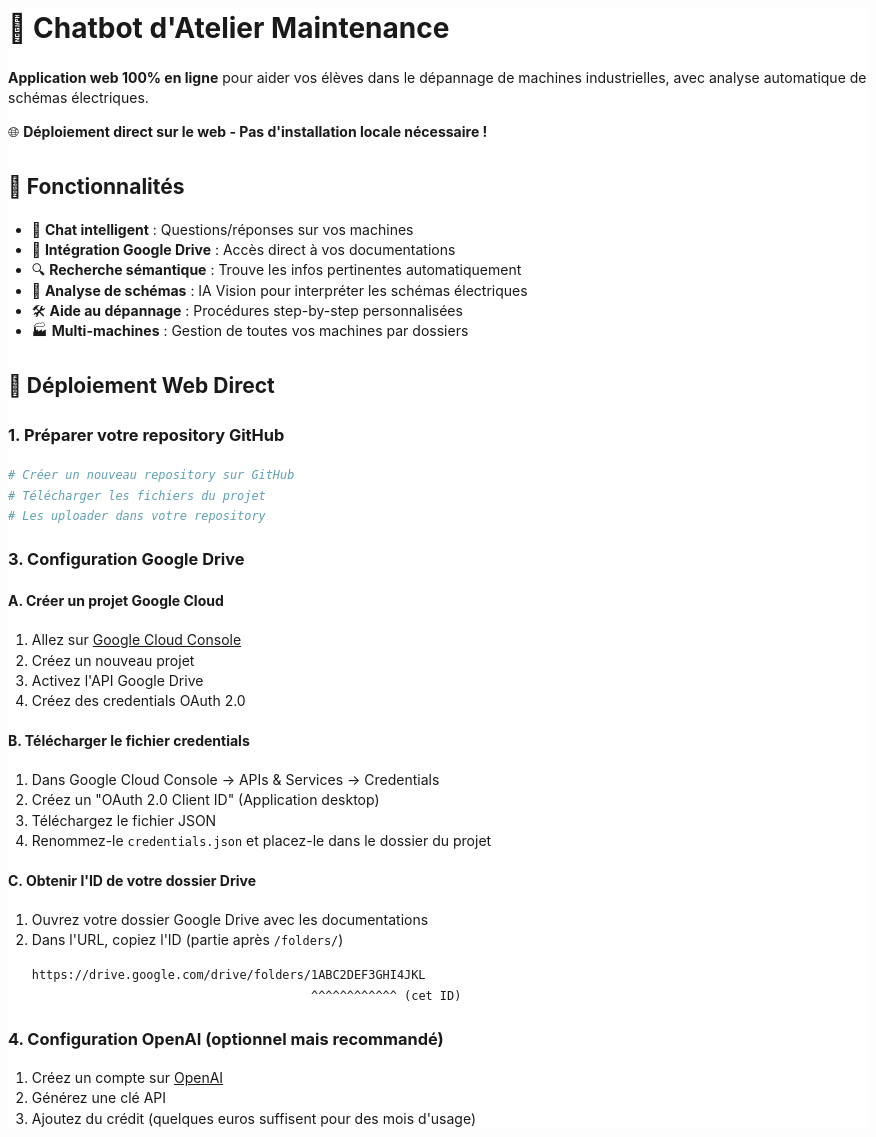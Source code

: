 # 🔧 Chatbot d'Atelier Maintenance

**Application web 100% en ligne** pour aider vos élèves dans le dépannage de machines industrielles, avec analyse automatique de schémas électriques.

🌐 **Déploiement direct sur le web - Pas d'installation locale nécessaire !**

## 🎯 Fonctionnalités

- 💬 **Chat intelligent** : Questions/réponses sur vos machines
- 📁 **Intégration Google Drive** : Accès direct à vos documentations
- 🔍 **Recherche sémantique** : Trouve les infos pertinentes automatiquement
- 📸 **Analyse de schémas** : IA Vision pour interpréter les schémas électriques
- 🛠️ **Aide au dépannage** : Procédures step-by-step personnalisées
- 🏭 **Multi-machines** : Gestion de toutes vos machines par dossiers

## 🚀 Déploiement Web Direct

### 1. Préparer votre repository GitHub
```bash
# Créer un nouveau repository sur GitHub
# Télécharger les fichiers du projet
# Les uploader dans votre repository
```

### 3. Configuration Google Drive

#### A. Créer un projet Google Cloud
1. Allez sur [Google Cloud Console](https://console.cloud.google.com)
2. Créez un nouveau projet
3. Activez l'API Google Drive
4. Créez des credentials OAuth 2.0

#### B. Télécharger le fichier credentials
1. Dans Google Cloud Console → APIs & Services → Credentials
2. Créez un "OAuth 2.0 Client ID" (Application desktop)
3. Téléchargez le fichier JSON
4. Renommez-le `credentials.json` et placez-le dans le dossier du projet

#### C. Obtenir l'ID de votre dossier Drive
1. Ouvrez votre dossier Google Drive avec les documentations
2. Dans l'URL, copiez l'ID (partie après `/folders/`)
   ```
   https://drive.google.com/drive/folders/1ABC2DEF3GHI4JKL
                                          ^^^^^^^^^^^^ (cet ID)
   ```

### 4. Configuration OpenAI (optionnel mais recommandé)
1. Créez un compte sur [OpenAI](https://platform.openai.com)
2. Générez une clé API
3. Ajoutez du crédit (quelques euros suffisent pour des mois d'usage)
